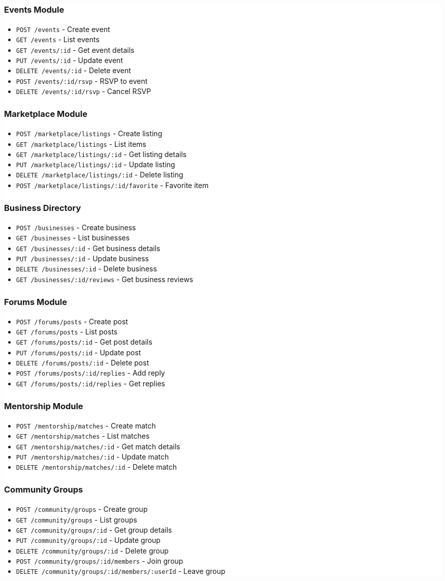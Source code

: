 ### Events Module
- `POST /events` - Create event
- `GET /events` - List events
- `GET /events/:id` - Get event details
- `PUT /events/:id` - Update event
- `DELETE /events/:id` - Delete event
- `POST /events/:id/rsvp` - RSVP to event
- `DELETE /events/:id/rsvp` - Cancel RSVP

### Marketplace Module
- `POST /marketplace/listings` - Create listing
- `GET /marketplace/listings` - List items
- `GET /marketplace/listings/:id` - Get listing details
- `PUT /marketplace/listings/:id` - Update listing
- `DELETE /marketplace/listings/:id` - Delete listing
- `POST /marketplace/listings/:id/favorite` - Favorite item

### Business Directory
- `POST /businesses` - Create business
- `GET /businesses` - List businesses
- `GET /businesses/:id` - Get business details
- `PUT /businesses/:id` - Update business
- `DELETE /businesses/:id` - Delete business
- `GET /businesses/:id/reviews` - Get business reviews

### Forums Module
- `POST /forums/posts` - Create post
- `GET /forums/posts` - List posts
- `GET /forums/posts/:id` - Get post details
- `PUT /forums/posts/:id` - Update post
- `DELETE /forums/posts/:id` - Delete post
- `POST /forums/posts/:id/replies` - Add reply
- `GET /forums/posts/:id/replies` - Get replies

### Mentorship Module
- `POST /mentorship/matches` - Create match
- `GET /mentorship/matches` - List matches
- `GET /mentorship/matches/:id` - Get match details
- `PUT /mentorship/matches/:id` - Update match
- `DELETE /mentorship/matches/:id` - Delete match

### Community Groups
- `POST /community/groups` - Create group
- `GET /community/groups` - List groups
- `GET /community/groups/:id` - Get group details
- `PUT /community/groups/:id` - Update group
- `DELETE /community/groups/:id` - Delete group
- `POST /community/groups/:id/members` - Join group
- `DELETE /community/groups/:id/members/:userId` - Leave group
